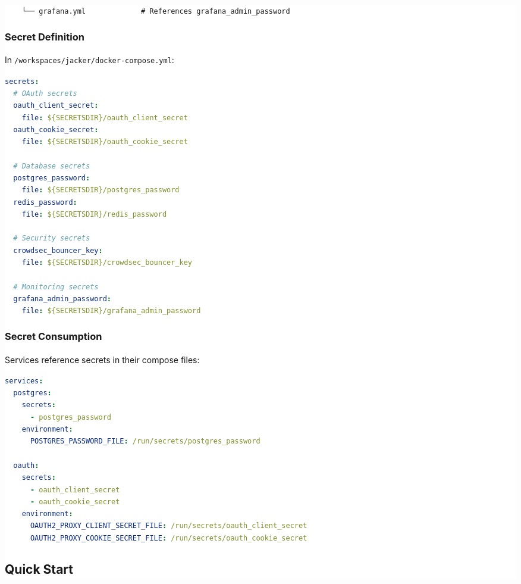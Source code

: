 ```
    └── grafana.yml             # References grafana_admin_password
```

### Secret Definition

In `/workspaces/jacker/docker-compose.yml`:

```yaml
secrets:
  # OAuth secrets
  oauth_client_secret:
    file: ${SECRETSDIR}/oauth_client_secret
  oauth_cookie_secret:
    file: ${SECRETSDIR}/oauth_cookie_secret

  # Database secrets
  postgres_password:
    file: ${SECRETSDIR}/postgres_password
  redis_password:
    file: ${SECRETSDIR}/redis_password

  # Security secrets
  crowdsec_bouncer_key:
    file: ${SECRETSDIR}/crowdsec_bouncer_key

  # Monitoring secrets
  grafana_admin_password:
    file: ${SECRETSDIR}/grafana_admin_password
```

### Secret Consumption

Services reference secrets in their compose files:

```yaml
services:
  postgres:
    secrets:
      - postgres_password
    environment:
      POSTGRES_PASSWORD_FILE: /run/secrets/postgres_password

  oauth:
    secrets:
      - oauth_client_secret
      - oauth_cookie_secret
    environment:
      OAUTH2_PROXY_CLIENT_SECRET_FILE: /run/secrets/oauth_client_secret
      OAUTH2_PROXY_COOKIE_SECRET_FILE: /run/secrets/oauth_cookie_secret
```

## Quick Start

